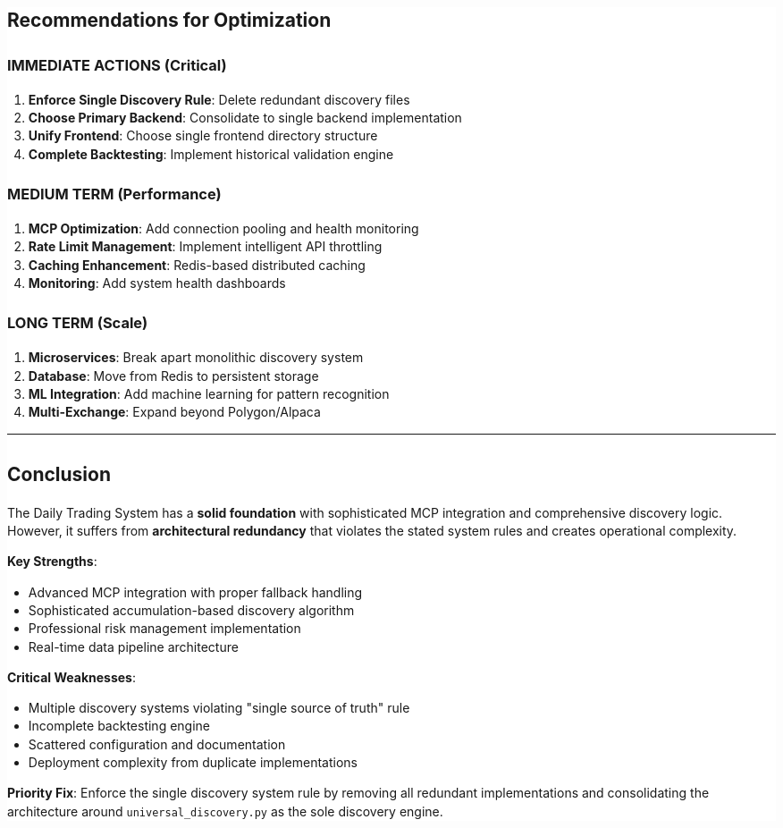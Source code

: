 
## Recommendations for Optimization

### IMMEDIATE ACTIONS (Critical)
1. **Enforce Single Discovery Rule**: Delete redundant discovery files
2. **Choose Primary Backend**: Consolidate to single backend implementation
3. **Unify Frontend**: Choose single frontend directory structure
4. **Complete Backtesting**: Implement historical validation engine

### MEDIUM TERM (Performance)
1. **MCP Optimization**: Add connection pooling and health monitoring
2. **Rate Limit Management**: Implement intelligent API throttling
3. **Caching Enhancement**: Redis-based distributed caching
4. **Monitoring**: Add system health dashboards

### LONG TERM (Scale)
1. **Microservices**: Break apart monolithic discovery system
2. **Database**: Move from Redis to persistent storage
3. **ML Integration**: Add machine learning for pattern recognition
4. **Multi-Exchange**: Expand beyond Polygon/Alpaca

---

## Conclusion

The Daily Trading System has a **solid foundation** with sophisticated MCP integration and comprehensive discovery logic. However, it suffers from **architectural redundancy** that violates the stated system rules and creates operational complexity.

**Key Strengths**:
- Advanced MCP integration with proper fallback handling
- Sophisticated accumulation-based discovery algorithm
- Professional risk management implementation
- Real-time data pipeline architecture

**Critical Weaknesses**:
- Multiple discovery systems violating "single source of truth" rule
- Incomplete backtesting engine
- Scattered configuration and documentation
- Deployment complexity from duplicate implementations

**Priority Fix**: Enforce the single discovery system rule by removing all redundant implementations and consolidating the architecture around `universal_discovery.py` as the sole discovery engine.